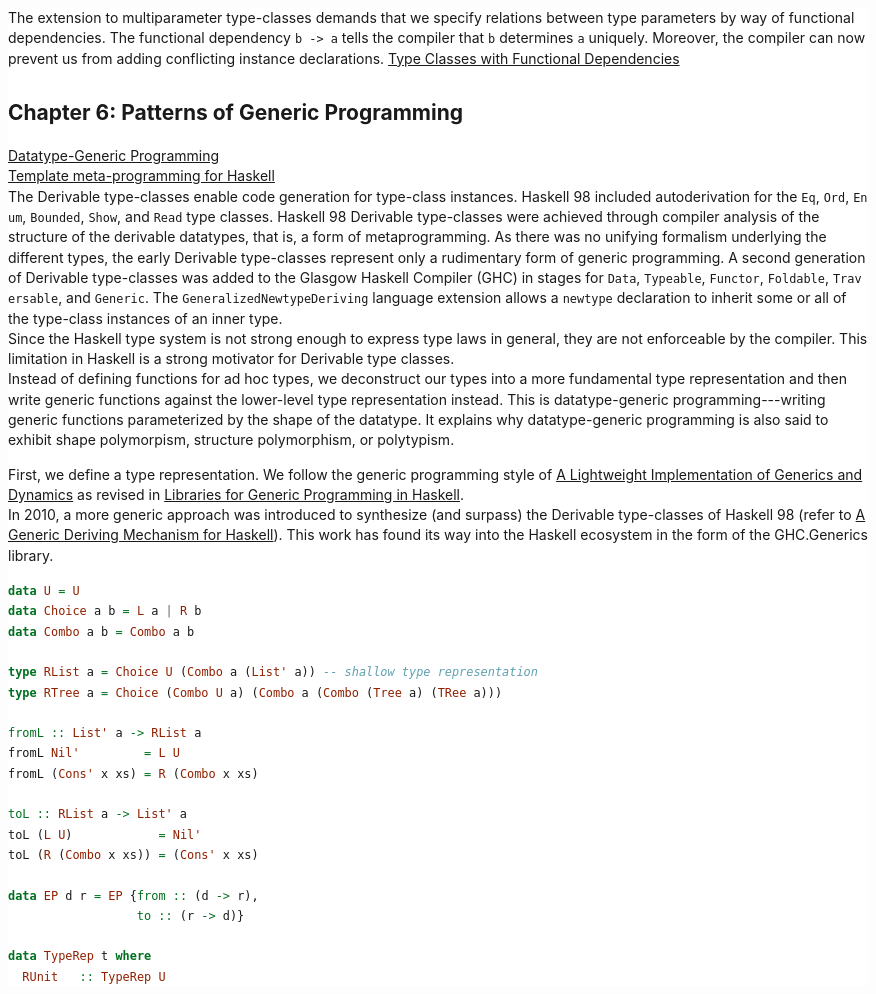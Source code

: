 The extension to multiparameter type-classes demands that we specify relations
 between type parameters by way of functional dependencies. The functional
 dependency `b -> a` tells the compiler that `b` determines `a` uniquely.
 Moreover, the compiler can now prevent us from adding conflicting instance
 declarations.
 [Type Classes with Functional Dependencies][type_classes_with_functional_dependencies]

[practical_arbitrary_rank_type_inference]: https://www.microsoft.com/en-us/research/wp-content/uploads/2016/02/putting.pdf
[fun_with_phantom_types]: http://www.cs.ox.ac.uk/ralf.hinze/publications/With.pdf
[derivation]: https://github.com/ekmett/lens/wiki/Derivation
[first_class_phantom_types]: http://citeseerx.ist.psu.edu/viewdoc/download?doi=10.1.1.596.7907&rep=rep1&type=pdf
[typecase_design_pattern_for_type_indexed_functions]: http://www.cs.ox.ac.uk/jeremy.gibbons/publications/typecase.pdf
[gadt_in_haskell]: https://themonadreader.files.wordpress.com/2013/08/issue221.pdf
[type_classes_with_functional_dependencies]: https://web.cecs.pdx.edu/~mpj/pubs/fundeps-esop2000.pdf

## Chapter 6: Patterns of Generic Programming

[Datatype-Generic Programming][datatype_generic_programming]<br>
[Template meta-programming for Haskell][template_meta_programming_for_haskell]<br>
The Derivable type-classes enable code generation for type-class instances.
 Haskell 98 included autoderivation for the `Eq`, `Ord`, `Enum`, `Bounded`,
 `Show`, and `Read` type classes. Haskell 98 Derivable type-classes were
 achieved through compiler analysis of the structure of the derivable datatypes,
 that is, a form of metaprogramming. As there was no unifying formalism
 underlying the different types, the early Derivable type-classes represent only
 a rudimentary form of generic programming. A second generation of Derivable
 type-classes was added to the Glasgow Haskell Compiler (GHC) in stages for
 `Data`, `Typeable`, `Functor`, `Foldable`, `Traversable`, and `Generic`. The
 `GeneralizedNewtypeDeriving` language extension allows a `newtype` declaration
 to inherit some or all of the type-class instances of an inner type.<br>
Since the Haskell type system is not strong enough to express type laws in
 general, they are not enforceable by the compiler. This limitation in Haskell
 is a strong motivator for Derivable type classes.<br>
Instead of defining functions for ad hoc types, we deconstruct our types into a
 more fundamental type representation and then write generic functions against
 the lower-level type representation instead. This is datatype-generic
 programming---writing generic functions parameterized by the shape of the
 datatype. It explains why datatype-generic programming is also said to exhibit
 shape polymorpism, structure polymorphism, or polytypism.

First, we define a type representation. We follow the generic programming style
 of
 [A Lightweight Implementation of Generics and Dynamics][lightweight_generics_dynamics]
 as revised in
 [Libraries for Generic Programming in Haskell][libraries_generic_programming_haskell].<br>
In 2010, a more generic approach was introduced to synthesize (and surpass) the
 Derivable type-classes of Haskell 98 (refer to
 [A Generic Deriving Mechanism for Haskell][generic_deriving_mechanism_for_haskell]).
 This work has found its way into the Haskell ecosystem in the form of the
 GHC.Generics library.

```haskell
data U = U
data Choice a b = L a | R b
data Combo a b = Combo a b

type RList a = Choice U (Combo a (List' a)) -- shallow type representation
type RTree a = Choice (Combo U a) (Combo a (Combo (Tree a) (TRee a)))

fromL :: List' a -> RList a
fromL Nil'         = L U
fromL (Cons' x xs) = R (Combo x xs)

toL :: RList a -> List' a
toL (L U)            = Nil'
toL (R (Combo x xs)) = (Cons' x xs)

data EP d r = EP {from :: (d -> r),
                  to :: (r -> d)}

data TypeRep t where
  RUnit   :: TypeRep U
```

[homepage]: https://www.packtpub.com/application-development/haskell-design-patterns
[iteratees]: http://okmij.org/ftp/Haskell/Iteratee/describe.pdf
[lazy_v_yield]: https://www.cs.indiana.edu/~sabry/papers/yield-pp.pdf
[bracket_pattern]: https://wiki.haskell.org/Bracket_pattern
[streams_and_incremental_processing]: http://okmij.org/ftp/Streams.html
[lecture_notes]: http://www.scs.stanford.edu/11au-cs240h/notes/iteratee.html
[monad_reader_issue_16]: https://themonadreader.files.wordpress.com/2010/05/issue16.pdf
[iteratee_package]: https://hackage.haskell.org/package/iteratee 
[enumerator_package]: https://hackage.haskell.org/package/enumerator
[iterio_package]: https://hackage.haskell.org/package/iterIO
[pipes_package]: https://hackage.haskell.org/package/pipes
[conduit_package]: https://hackage.haskell.org/package/conduit 
[functor_applicative_monad_proposal]: https://wiki.haskell.org/Functor-Applicative-Monad_Proposal
[extensible_effects]: https://hackage.haskell.org/package/extensible-effects
[layers]: https://hackage.haskell.org/package/layers
[programming_with_arrows]: http://www.cse.chalmers.se/~rjmh/afp-arrows.pdf
[arrows_are_simpler_than_they_appear]: http://www.newartisans.com/2012/10/arrows-are-simpler-than-they-appear/
[deterministic_error_correcting_combinator_parsers]: http://citeseerx.ist.psu.edu/viewdoc/download?doi=10.1.1.80.9967&rep=rep1&type=pdf
[generalising_monads_to_arrows]: http://www.cse.chalmers.se/~rjmh/Papers/arrows.pdf
[yampa]: https://wiki.haskell.org/Yampa
[netwire]: https://wiki.haskell.org/Netwire
[foldl_as_foldr]: https://wiki.haskell.org/Foldl_as_foldr
[essence_of_iterator_pattern]: https://www.cs.ox.ac.uk/jeremy.gibbons/publications/iterator.pdf
[foldable_traversable_in_prelude]: https://wiki.haskell.org/Foldable_Traversable_In_Prelude
[lens_tutorial_intro1]: https://blog.jakuba.net/2014/07/14/Lens-Tutorial---Introduction-part-1/
[datatype_generic_programming]: https://www.cs.ox.ac.uk/jeremy.gibbons/publications/dgp.pdf
[template_meta_programming_for_haskell]: https://www.microsoft.com/en-us/research/publication/template-meta-programming-for-haskell/
[lightweight_generics_dynamics]: https://www.cs.ox.ac.uk/people/ralf.hinze/publications/HW02.pdf
[libraries_generic_programming_haskell]: http://www.dreixel.net/research/pdf/lgph.pdf
[generic_deriving_mechanism_for_haskell]: http://www.dreixel.net/research/pdf/gdmh_nocolor.pdf
[origami_programming]: https://www.cs.ox.ac.uk/jeremy.gibbons/publications/origami.pdf